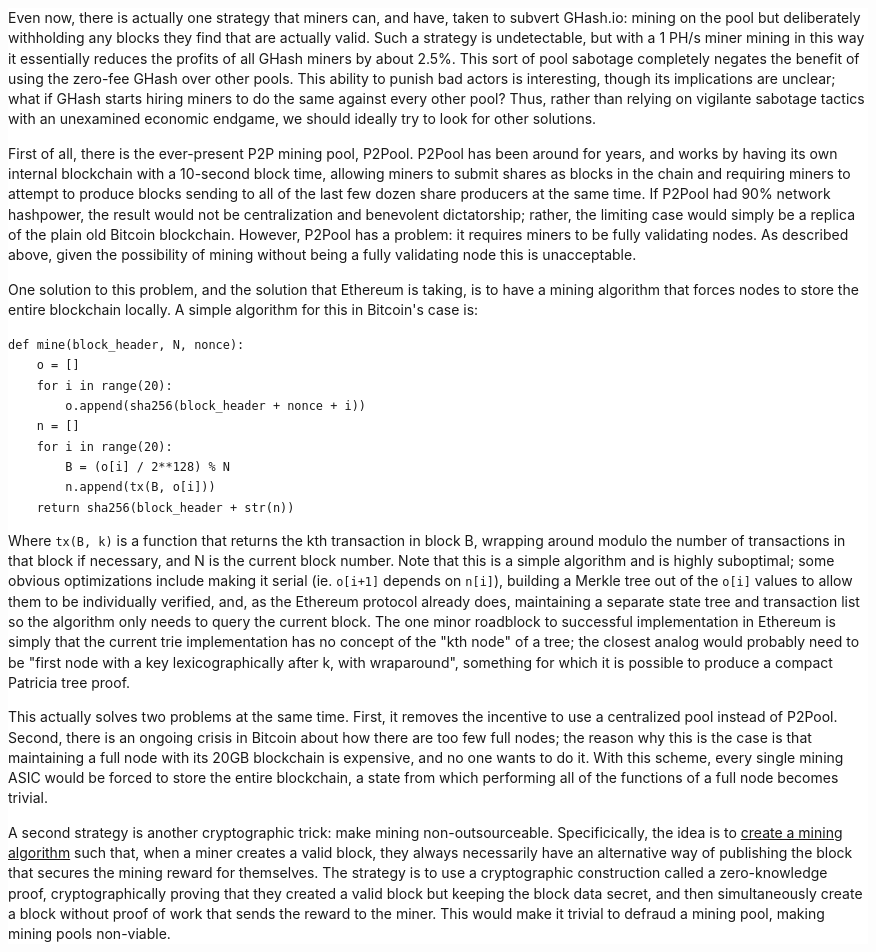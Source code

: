 Even now, there is actually one strategy that miners can, and have, taken to subvert GHash.io: mining on the pool but deliberately withholding any blocks they find that are actually valid. Such a strategy is undetectable, but with a 1 PH/s miner mining in this way it essentially reduces the profits of all GHash miners by about 2.5%. This sort of pool sabotage completely negates the benefit of using the zero-fee GHash over other pools. This ability to punish bad actors is interesting, though its implications are unclear; what if GHash starts hiring miners to do the same against every other pool? Thus, rather than relying on vigilante sabotage tactics with an unexamined economic endgame, we should ideally try to look for other solutions.

First of all, there is the ever-present P2P mining pool, P2Pool. P2Pool has been around for years, and works by having its own internal blockchain with a 10-second block time, allowing miners to submit shares as blocks in the chain and requiring miners to attempt to produce blocks sending to all of the last few dozen share producers at the same time. If P2Pool had 90% network hashpower, the result would not be centralization and benevolent dictatorship; rather, the limiting case would simply be a replica of the plain old Bitcoin blockchain. However, P2Pool has a problem: it requires miners to be fully validating nodes. As described above, given the possibility of mining without being a fully validating node this is unacceptable.

One solution to this problem, and the solution that Ethereum is taking, is to have a mining algorithm that forces nodes to store the entire blockchain locally. A simple algorithm for this in Bitcoin's case is:
<pre><code>def mine(block_header, N, nonce):
    o = []
    for i in range(20): 
        o.append(sha256(block_header + nonce + i))
    n = []
    for i in range(20): 
        B = (o[i] / 2**128) % N
        n.append(tx(B, o[i]))
    return sha256(block_header + str(n))
</code></pre>
Where <code>tx(B, k)</code> is a function that returns the kth transaction in block B, wrapping around modulo the number of transactions in that block if necessary, and N is the current block number. Note that this is a simple algorithm and is highly suboptimal; some obvious optimizations include making it serial (ie. <code>o[i+1]</code> depends on <code>n[i]</code>), building a Merkle tree out of the <code>o[i]</code> values to allow them to be individually verified, and, as the Ethereum protocol already does, maintaining a separate state tree and transaction list so the algorithm only needs to query the current block. The one minor roadblock to successful implementation in Ethereum is simply that the current trie implementation has no concept of the "kth node" of a tree; the closest analog would probably need to be "first node with a key lexicographically after k, with wraparound", something for which it is possible to produce a compact Patricia tree proof.

This actually solves two problems at the same time. First, it removes the incentive to use a centralized pool instead of P2Pool. Second, there is an ongoing crisis in Bitcoin about how there are too few full nodes; the reason why this is the case is that maintaining a full node with its 20GB blockchain is expensive, and no one wants to do it. With this scheme, every single mining ASIC would be forced to store the entire blockchain, a state from which performing all of the functions of a full node becomes trivial.

A second strategy is another cryptographic trick: make mining non-outsourceable. Specificically, the idea is to <a href="https://bitcointalk.org/index.php?topic=309073.0">create a mining algorithm</a> such that, when a miner creates a valid block, they always necessarily have an alternative way of publishing the block that secures the mining reward for themselves. The strategy is to use a cryptographic construction called a zero-knowledge proof, cryptographically proving that they created a valid block but keeping the block data secret, and then simultaneously create a block without proof of work that sends the reward to the miner. This would make it trivial to defraud a mining pool, making mining pools non-viable.
